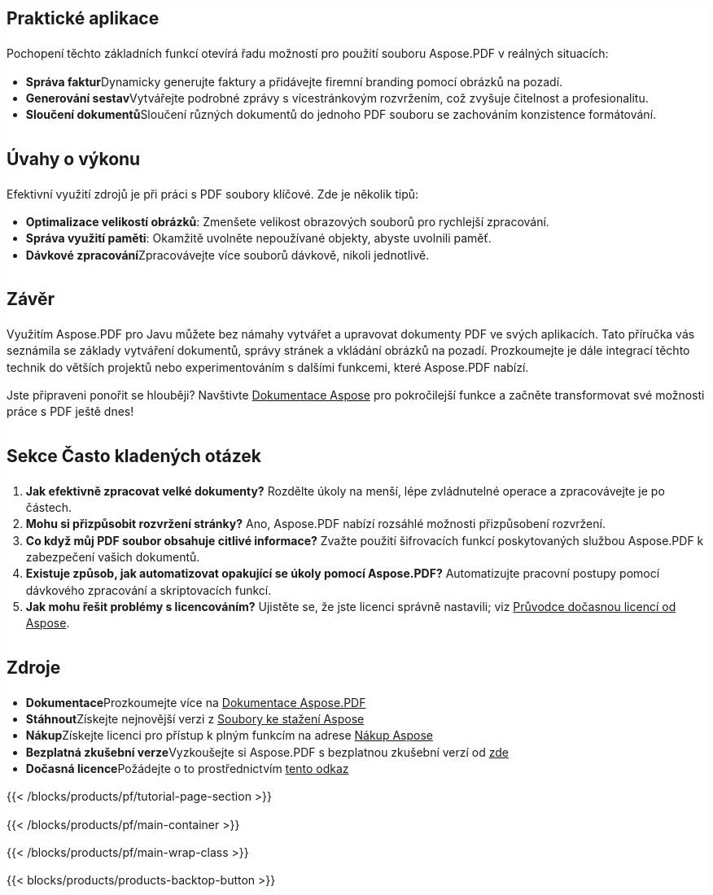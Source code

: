 ## Praktické aplikace
Pochopení těchto základních funkcí otevírá řadu možností pro použití souboru Aspose.PDF v reálných situacích:
- **Správa faktur**Dynamicky generujte faktury a přidávejte firemní branding pomocí obrázků na pozadí.
- **Generování sestav**Vytvářejte podrobné zprávy s vícestránkovým rozvržením, což zvyšuje čitelnost a profesionalitu.
- **Sloučení dokumentů**Sloučení různých dokumentů do jednoho PDF souboru se zachováním konzistence formátování.

## Úvahy o výkonu
Efektivní využití zdrojů je při práci s PDF soubory klíčové. Zde je několik tipů:
- **Optimalizace velikostí obrázků**: Zmenšete velikost obrazových souborů pro rychlejší zpracování.
- **Správa využití paměti**: Okamžitě uvolněte nepoužívané objekty, abyste uvolnili paměť.
- **Dávkové zpracování**Zpracovávejte více souborů dávkově, nikoli jednotlivě.

## Závěr
Využitím Aspose.PDF pro Javu můžete bez námahy vytvářet a upravovat dokumenty PDF ve svých aplikacích. Tato příručka vás seznámila se základy vytváření dokumentů, správy stránek a vkládání obrázků na pozadí. Prozkoumejte je dále integrací těchto technik do větších projektů nebo experimentováním s dalšími funkcemi, které Aspose.PDF nabízí.

Jste připraveni ponořit se hlouběji? Navštivte [Dokumentace Aspose](https://reference.aspose.com/pdf/java/) pro pokročilejší funkce a začněte transformovat své možnosti práce s PDF ještě dnes!

## Sekce Často kladených otázek
1. **Jak efektivně zpracovat velké dokumenty?** 
   Rozdělte úkoly na menší, lépe zvládnutelné operace a zpracovávejte je po částech.
2. **Mohu si přizpůsobit rozvržení stránky?**
   Ano, Aspose.PDF nabízí rozsáhlé možnosti přizpůsobení rozvržení.
3. **Co když můj PDF soubor obsahuje citlivé informace?**
   Zvažte použití šifrovacích funkcí poskytovaných službou Aspose.PDF k zabezpečení vašich dokumentů.
4. **Existuje způsob, jak automatizovat opakující se úkoly pomocí Aspose.PDF?**
   Automatizujte pracovní postupy pomocí dávkového zpracování a skriptovacích funkcí.
5. **Jak mohu řešit problémy s licencováním?**
   Ujistěte se, že jste licenci správně nastavili; viz [Průvodce dočasnou licencí od Aspose](https://purchase.aspose.com/temporary-license/).

## Zdroje
- **Dokumentace**Prozkoumejte více na [Dokumentace Aspose.PDF](https://reference.aspose.com/pdf/java/)
- **Stáhnout**Získejte nejnovější verzi z [Soubory ke stažení Aspose](https://releases.aspose.com/pdf/java/)
- **Nákup**Získejte licenci pro přístup k plným funkcím na adrese [Nákup Aspose](https://purchase.aspose.com/buy)
- **Bezplatná zkušební verze**Vyzkoušejte si Aspose.PDF s bezplatnou zkušební verzí od [zde](https://releases.aspose.com/pdf/java/)
- **Dočasná licence**Požádejte o to prostřednictvím [tento odkaz](https://purchase.aspose.com/temporary-license/)

{{< /blocks/products/pf/tutorial-page-section >}}

{{< /blocks/products/pf/main-container >}}

{{< /blocks/products/pf/main-wrap-class >}}

{{< blocks/products/products-backtop-button >}}